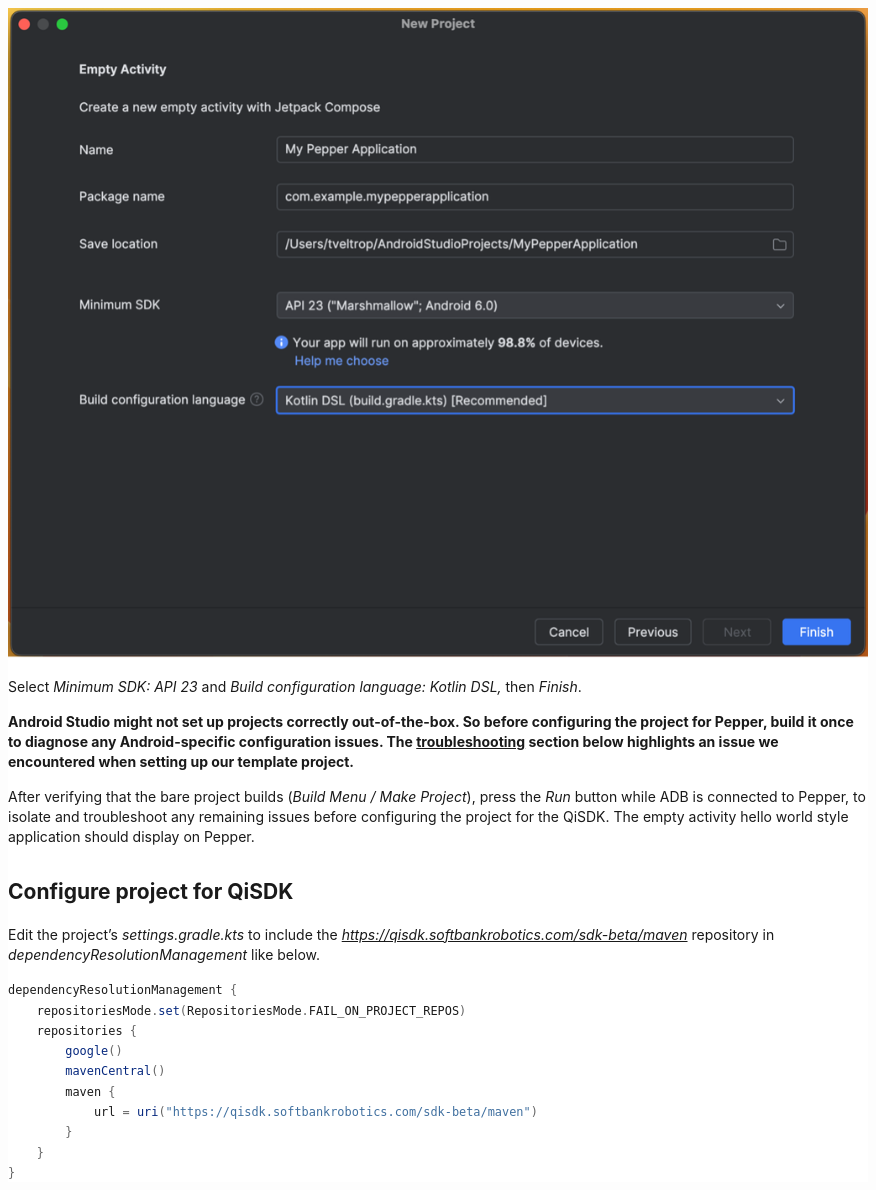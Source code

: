 ![](doc/new_project_2.png)

Select *Minimum SDK: API 23* and *Build configuration language: Kotlin DSL,* then *Finish*.

**Android Studio might not set up projects correctly out-of-the-box.  So before configuring the project for Pepper, build it once to diagnose any Android-specific configuration issues. The [troubleshooting](#troubleshooting) section below highlights an issue we encountered when setting up our template project.**

After verifying that the bare project builds (*Build Menu / Make Project*), press the *Run* button while ADB is connected to Pepper, to isolate and troubleshoot any remaining issues before configuring the project for the QiSDK.  The empty activity hello world style application should display on Pepper.

## Configure project for QiSDK
Edit the project’s *settings.gradle.kts* to include the *https://qisdk.softbankrobotics.com/sdk-beta/maven* repository in *dependencyResolutionManagement* like below.

```gradle
dependencyResolutionManagement {
    repositoriesMode.set(RepositoriesMode.FAIL_ON_PROJECT_REPOS)
    repositories {
        google()
        mavenCentral()
        maven {
            url = uri("https://qisdk.softbankrobotics.com/sdk-beta/maven")
        }
    }
}
```
